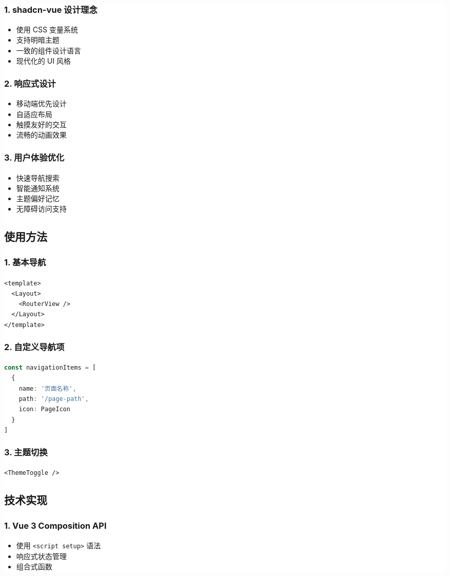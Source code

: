 ### 1. shadcn-vue 设计理念
- 使用 CSS 变量系统
- 支持明暗主题
- 一致的组件设计语言
- 现代化的 UI 风格

### 2. 响应式设计
- 移动端优先设计
- 自适应布局
- 触摸友好的交互
- 流畅的动画效果

### 3. 用户体验优化
- 快速导航搜索
- 智能通知系统
- 主题偏好记忆
- 无障碍访问支持

## 使用方法

### 1. 基本导航
```vue
<template>
  <Layout>
    <RouterView />
  </Layout>
</template>
```

### 2. 自定义导航项
```typescript
const navigationItems = [
  {
    name: '页面名称',
    path: '/page-path',
    icon: PageIcon
  }
]
```

### 3. 主题切换
```vue
<ThemeToggle />
```

## 技术实现

### 1. Vue 3 Composition API
- 使用 `<script setup>` 语法
- 响应式状态管理
- 组合式函数
